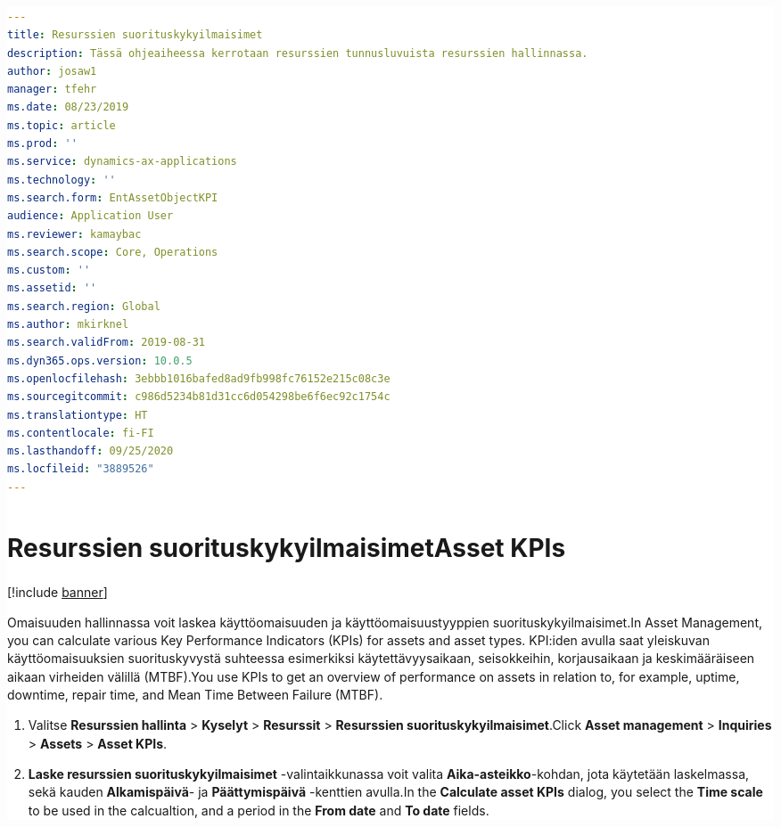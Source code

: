 ```yaml
---
title: Resurssien suorituskykyilmaisimet
description: Tässä ohjeaiheessa kerrotaan resurssien tunnusluvuista resurssien hallinnassa.
author: josaw1
manager: tfehr
ms.date: 08/23/2019
ms.topic: article
ms.prod: ''
ms.service: dynamics-ax-applications
ms.technology: ''
ms.search.form: EntAssetObjectKPI
audience: Application User
ms.reviewer: kamaybac
ms.search.scope: Core, Operations
ms.custom: ''
ms.assetid: ''
ms.search.region: Global
ms.author: mkirknel
ms.search.validFrom: 2019-08-31
ms.dyn365.ops.version: 10.0.5
ms.openlocfilehash: 3ebbb1016bafed8ad9fb998fc76152e215c08c3e
ms.sourcegitcommit: c986d5234b81d31cc6d054298be6f6ec92c1754c
ms.translationtype: HT
ms.contentlocale: fi-FI
ms.lasthandoff: 09/25/2020
ms.locfileid: "3889526"
---
```

# <a name="asset-kpis"></a><span data-ttu-id="544f1-103">Resurssien suorituskykyilmaisimet</span><span class="sxs-lookup"><span data-stu-id="544f1-103">Asset KPIs</span></span>

[!include [banner](../../includes/banner.md)]

 

<span data-ttu-id="544f1-104">Omaisuuden hallinnassa voit laskea käyttöomaisuuden ja käyttöomaisuustyyppien suorituskykyilmaisimet.</span><span class="sxs-lookup"><span data-stu-id="544f1-104">In Asset Management, you can calculate various Key Performance Indicators (KPIs) for assets and asset types.</span></span> <span data-ttu-id="544f1-105">KPI:iden avulla saat yleiskuvan käyttöomaisuuksien suorituskyvystä suhteessa esimerkiksi käytettävyysaikaan, seisokkeihin, korjausaikaan ja keskimääräiseen aikaan virheiden välillä (MTBF).</span><span class="sxs-lookup"><span data-stu-id="544f1-105">You use KPIs to get an overview of performance on assets in relation to, for example, uptime, downtime, repair time, and Mean Time Between Failure (MTBF).</span></span>

1. <span data-ttu-id="544f1-106">Valitse **Resurssien hallinta** > **Kyselyt** > **Resurssit** > **Resurssien suorituskykyilmaisimet**.</span><span class="sxs-lookup"><span data-stu-id="544f1-106">Click **Asset management** > **Inquiries** > **Assets** > **Asset KPIs**.</span></span>

2. <span data-ttu-id="544f1-107">**Laske resurssien suorituskykyilmaisimet** -valintaikkunassa voit valita **Aika-asteikko**-kohdan, jota käytetään laskelmassa, sekä kauden **Alkamispäivä**- ja **Päättymispäivä** -kenttien avulla.</span><span class="sxs-lookup"><span data-stu-id="544f1-107">In the **Calculate asset KPIs** dialog, you select the **Time scale** to be used in the calcualtion, and a period in the **From date** and **To date** fields.</span></span> 

